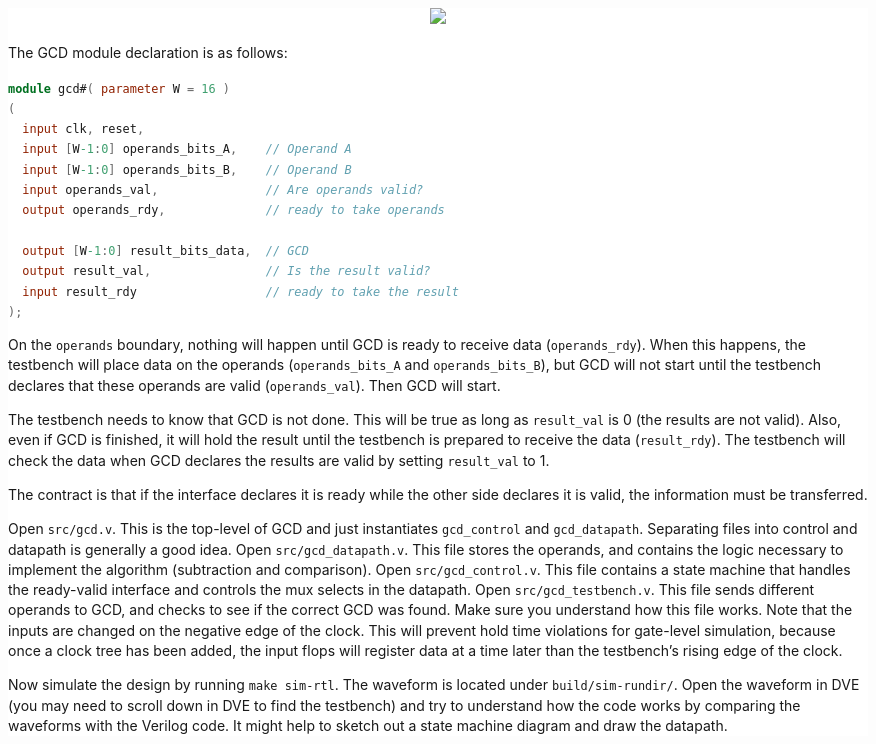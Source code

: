 <p align="center">
<img src="{% link /assets/images/block-diagram.png %}" width="600" />
</p>

The GCD module declaration is as follows:

```v
module gcd#( parameter W = 16 )
(
  input clk, reset,
  input [W-1:0] operands_bits_A,    // Operand A
  input [W-1:0] operands_bits_B,    // Operand B
  input operands_val,               // Are operands valid?
  output operands_rdy,              // ready to take operands

  output [W-1:0] result_bits_data,  // GCD
  output result_val,                // Is the result valid?
  input result_rdy                  // ready to take the result
);
```

On the `operands` boundary, nothing will happen until GCD is ready to receive data (`operands_rdy`).
When this happens, the testbench will place data on the operands (`operands_bits_A` and `operands_bits_B`),
but GCD will not start until the testbench declares that these operands are valid (`operands_val`).
Then GCD will start.

The testbench needs to know that GCD is not done. This will be true as long as `result_val` is 0
(the results are not valid). Also, even if GCD is finished, it will hold the result until the testbench is
prepared to receive the data (`result_rdy`). The testbench will check the data when GCD declares
the results are valid by setting `result_val` to 1.

The contract is that if the interface declares it is ready while the other side declares it is valid, the
information must be transferred.

Open `src/gcd.v`. This is the top-level of GCD and just instantiates `gcd_control` and `gcd_datapath`.
Separating files into control and datapath is generally a good idea. Open `src/gcd_datapath.v`.
This file stores the operands, and contains the logic necessary to implement the algorithm (subtraction and comparison). Open `src/gcd_control.v`. This file contains a state machine that handles
the ready-valid interface and controls the mux selects in the datapath. Open `src/gcd_testbench.v`.
This file sends different operands to GCD, and checks to see if the correct GCD was found. Make
sure you understand how this file works. Note that the inputs are changed on the negative edge
of the clock. This will prevent hold time violations for gate-level simulation, because once a clock
tree has been added, the input flops will register data at a time later than the testbench’s rising
edge of the clock.

Now simulate the design by running `make sim-rtl`. The waveform is located under `build/sim-rundir/`.
Open the waveform in DVE (you may need to scroll down in DVE to find the testbench) and try
to understand how the code works by comparing the waveforms with the Verilog code. It might
help to sketch out a state machine diagram and draw the datapath.

